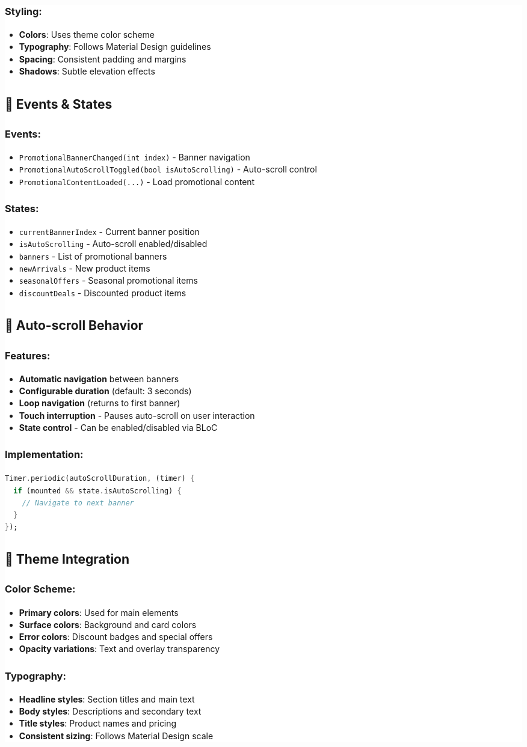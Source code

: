### **Styling:**
- **Colors**: Uses theme color scheme
- **Typography**: Follows Material Design guidelines
- **Spacing**: Consistent padding and margins
- **Shadows**: Subtle elevation effects

## 🎯 Events & States

### **Events:**
- `PromotionalBannerChanged(int index)` - Banner navigation
- `PromotionalAutoScrollToggled(bool isAutoScrolling)` - Auto-scroll control
- `PromotionalContentLoaded(...)` - Load promotional content

### **States:**
- `currentBannerIndex` - Current banner position
- `isAutoScrolling` - Auto-scroll enabled/disabled
- `banners` - List of promotional banners
- `newArrivals` - New product items
- `seasonalOffers` - Seasonal promotional items
- `discountDeals` - Discounted product items

## 🔄 Auto-scroll Behavior

### **Features:**
- **Automatic navigation** between banners
- **Configurable duration** (default: 3 seconds)
- **Loop navigation** (returns to first banner)
- **Touch interruption** - Pauses auto-scroll on user interaction
- **State control** - Can be enabled/disabled via BLoC

### **Implementation:**
```dart
Timer.periodic(autoScrollDuration, (timer) {
  if (mounted && state.isAutoScrolling) {
    // Navigate to next banner
  }
});
```

## 🎨 Theme Integration

### **Color Scheme:**
- **Primary colors**: Used for main elements
- **Surface colors**: Background and card colors
- **Error colors**: Discount badges and special offers
- **Opacity variations**: Text and overlay transparency

### **Typography:**
- **Headline styles**: Section titles and main text
- **Body styles**: Descriptions and secondary text
- **Title styles**: Product names and pricing
- **Consistent sizing**: Follows Material Design scale
